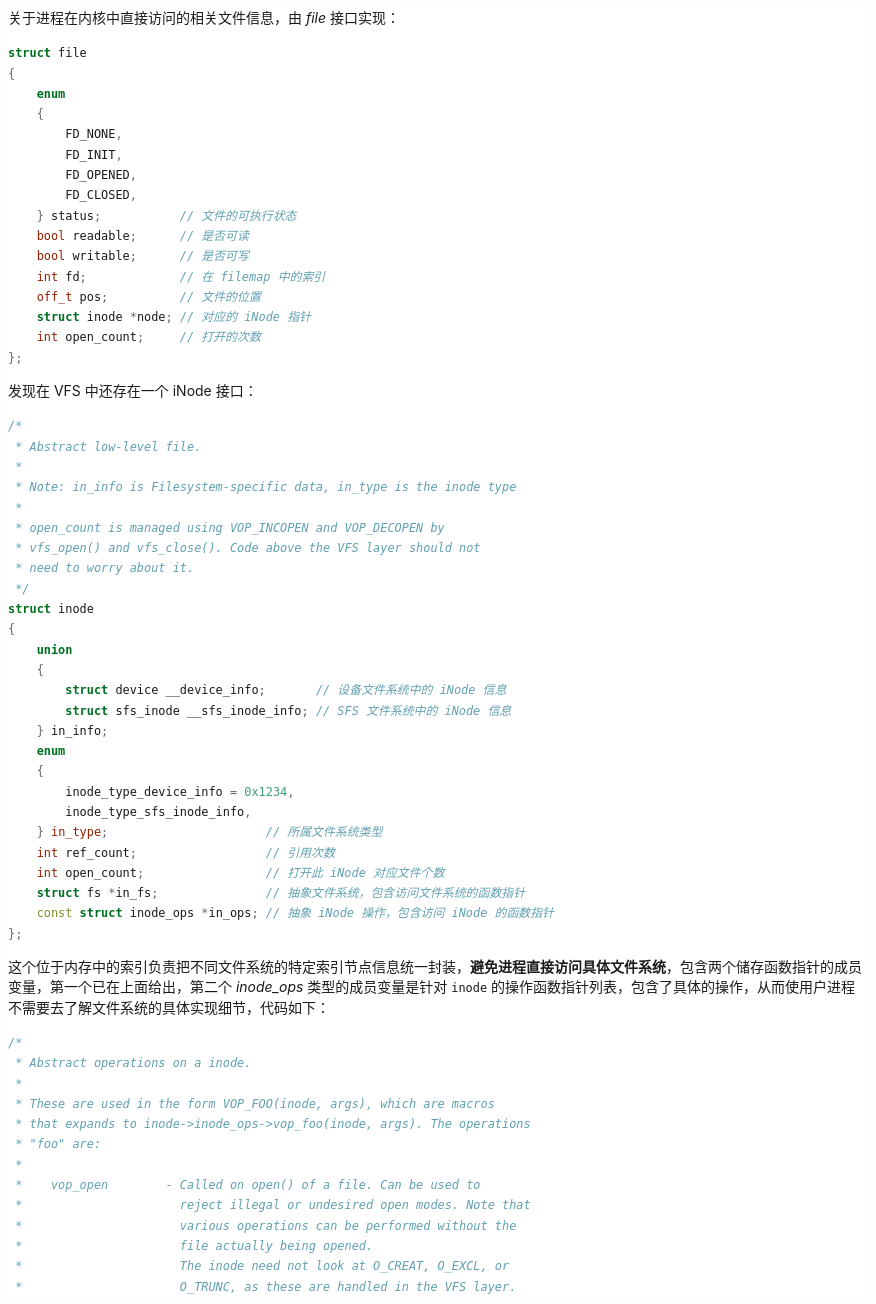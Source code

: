 关于进程在内核中直接访问的相关文件信息，由 *file* 接口实现：
```cpp
struct file
{
    enum
    {
        FD_NONE,
        FD_INIT,
        FD_OPENED,
        FD_CLOSED,
    } status;           // 文件的可执行状态
    bool readable;      // 是否可读
    bool writable;      // 是否可写
    int fd;             // 在 filemap 中的索引
    off_t pos;          // 文件的位置
    struct inode *node; // 对应的 iNode 指针
    int open_count;     // 打开的次数
};
```

发现在 VFS 中还存在一个 iNode 接口：
```cpp
/*
 * Abstract low-level file.
 *
 * Note: in_info is Filesystem-specific data, in_type is the inode type
 *
 * open_count is managed using VOP_INCOPEN and VOP_DECOPEN by
 * vfs_open() and vfs_close(). Code above the VFS layer should not
 * need to worry about it.
 */
struct inode
{
    union
    {
        struct device __device_info;       // 设备文件系统中的 iNode 信息
        struct sfs_inode __sfs_inode_info; // SFS 文件系统中的 iNode 信息
    } in_info;
    enum
    {
        inode_type_device_info = 0x1234,
        inode_type_sfs_inode_info,
    } in_type;                      // 所属文件系统类型
    int ref_count;                  // 引用次数
    int open_count;                 // 打开此 iNode 对应文件个数
    struct fs *in_fs;               // 抽象文件系统，包含访问文件系统的函数指针
    const struct inode_ops *in_ops; // 抽象 iNode 操作，包含访问 iNode 的函数指针
};
```
这个位于内存中的索引负责把不同文件系统的特定索引节点信息统一封装，**避免进程直接访问具体文件系统**，包含两个储存函数指针的成员变量，第一个已在上面给出，第二个 *inode_ops* 类型的成员变量是针对 `inode` 的操作函数指针列表，包含了具体的操作，从而使用户进程不需要去了解文件系统的具体实现细节，代码如下：
```cpp
/*
 * Abstract operations on a inode.
 *
 * These are used in the form VOP_FOO(inode, args), which are macros
 * that expands to inode->inode_ops->vop_foo(inode, args). The operations
 * "foo" are:
 *
 *    vop_open        - Called on open() of a file. Can be used to
 *                      reject illegal or undesired open modes. Note that
 *                      various operations can be performed without the
 *                      file actually being opened.
 *                      The inode need not look at O_CREAT, O_EXCL, or 
 *                      O_TRUNC, as these are handled in the VFS layer.
```
